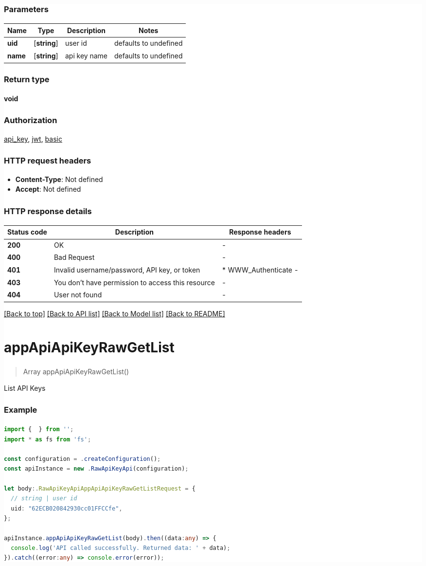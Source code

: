 
### Parameters

Name | Type | Description  | Notes
------------- | ------------- | ------------- | -------------
 **uid** | [**string**] | user id | defaults to undefined
 **name** | [**string**] | api key name | defaults to undefined


### Return type

**void**

### Authorization

[api_key](README.md#api_key), [jwt](README.md#jwt), [basic](README.md#basic)

### HTTP request headers

 - **Content-Type**: Not defined
 - **Accept**: Not defined


### HTTP response details
| Status code | Description | Response headers |
|-------------|-------------|------------------|
**200** | OK |  -  |
**400** | Bad Request |  -  |
**401** | Invalid username/password, API key, or token |  * WWW_Authenticate -  <br>  |
**403** | You don’t have permission to access this resource |  -  |
**404** | User not found |  -  |

[[Back to top]](#) [[Back to API list]](README.md#documentation-for-api-endpoints) [[Back to Model list]](README.md#documentation-for-models) [[Back to README]](README.md)

# **appApiApiKeyRawGetList**
> Array<APIKey> appApiApiKeyRawGetList()

List API Keys

### Example


```typescript
import {  } from '';
import * as fs from 'fs';

const configuration = .createConfiguration();
const apiInstance = new .RawApiKeyApi(configuration);

let body:.RawApiKeyApiAppApiApiKeyRawGetListRequest = {
  // string | user id
  uid: "62ECB020842930cc01FFCCfe",
};

apiInstance.appApiApiKeyRawGetList(body).then((data:any) => {
  console.log('API called successfully. Returned data: ' + data);
}).catch((error:any) => console.error(error));
```
